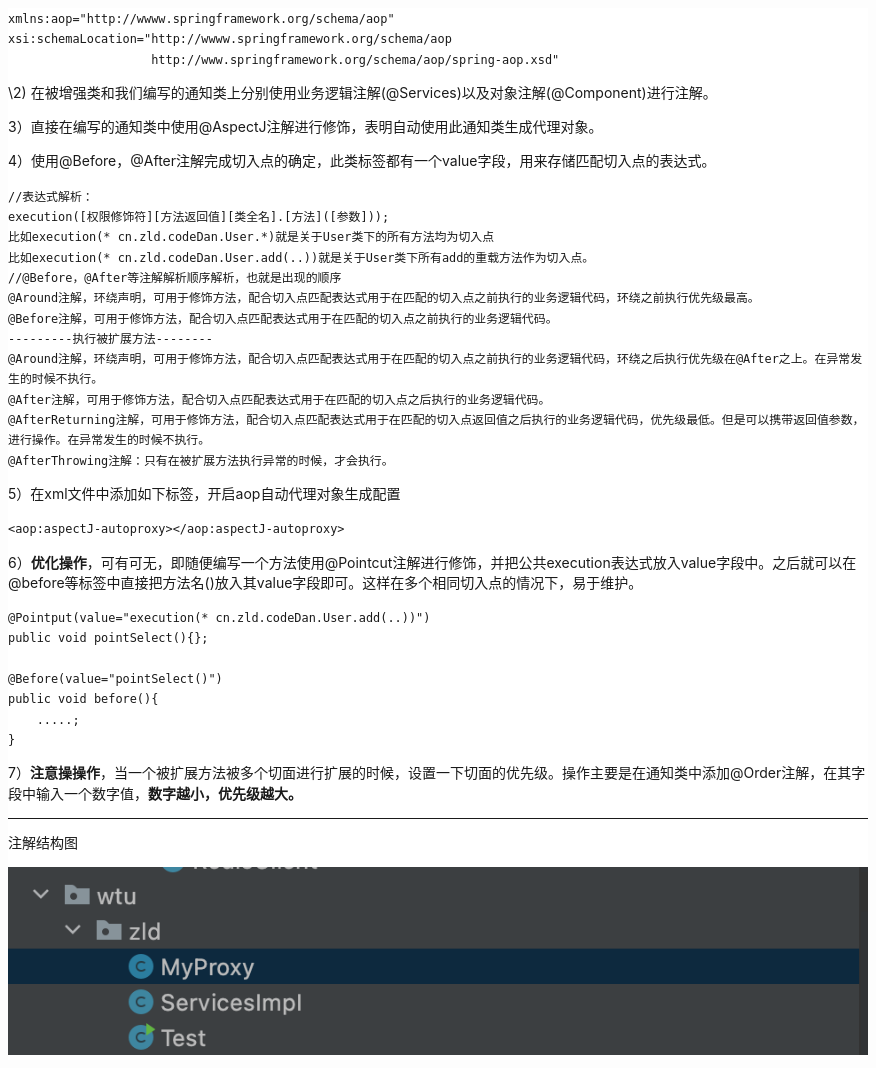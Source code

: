 ```
xmlns:aop="http://wwww.springframework.org/schema/aop"
xsi:schemaLocation="http://wwww.springframework.org/schema/aop 
                    http://www.springframework.org/schema/aop/spring-aop.xsd"
```

\2) 在被增强类和我们编写的通知类上分别使用业务逻辑注解(@Services)以及对象注解(@Component)进行注解。

3）直接在编写的通知类中使用@AspectJ注解进行修饰，表明自动使用此通知类生成代理对象。

4）使用@Before，@After注解完成切入点的确定，此类标签都有一个value字段，用来存储匹配切入点的表达式。

```
//表达式解析：
execution([权限修饰符][方法返回值][类全名].[方法]([参数]));
比如execution(* cn.zld.codeDan.User.*)就是关于User类下的所有方法均为切入点
比如execution(* cn.zld.codeDan.User.add(..))就是关于User类下所有add的重载方法作为切入点。
//@Before，@After等注解解析顺序解析，也就是出现的顺序
@Around注解，环绕声明，可用于修饰方法，配合切入点匹配表达式用于在匹配的切入点之前执行的业务逻辑代码，环绕之前执行优先级最高。
@Before注解，可用于修饰方法，配合切入点匹配表达式用于在匹配的切入点之前执行的业务逻辑代码。
---------执行被扩展方法--------
@Around注解，环绕声明，可用于修饰方法，配合切入点匹配表达式用于在匹配的切入点之前执行的业务逻辑代码，环绕之后执行优先级在@After之上。在异常发生的时候不执行。
@After注解，可用于修饰方法，配合切入点匹配表达式用于在匹配的切入点之后执行的业务逻辑代码。
@AfterReturning注解，可用于修饰方法，配合切入点匹配表达式用于在匹配的切入点返回值之后执行的业务逻辑代码，优先级最低。但是可以携带返回值参数，进行操作。在异常发生的时候不执行。
@AfterThrowing注解：只有在被扩展方法执行异常的时候，才会执行。
```

5）在xml文件中添加如下标签，开启aop自动代理对象生成配置

```
<aop:aspectJ-autoproxy></aop:aspectJ-autoproxy>
```

6）**优化操作**，可有可无，即随便编写一个方法使用@Pointcut注解进行修饰，并把公共execution表达式放入value字段中。之后就可以在@before等标签中直接把方法名()放入其value字段即可。这样在多个相同切入点的情况下，易于维护。

```
@Pointput(value="execution(* cn.zld.codeDan.User.add(..))")
public void pointSelect(){};

@Before(value="pointSelect()")
public void before(){
    .....;
}
```

7）**注意操操作**，当一个被扩展方法被多个切面进行扩展的时候，设置一下切面的优先级。操作主要是在通知类中添加@Order注解，在其字段中输入一个数字值，**数字越小，优先级越大。**

------

注解结构图

![img](../图库/springAop19.png)
